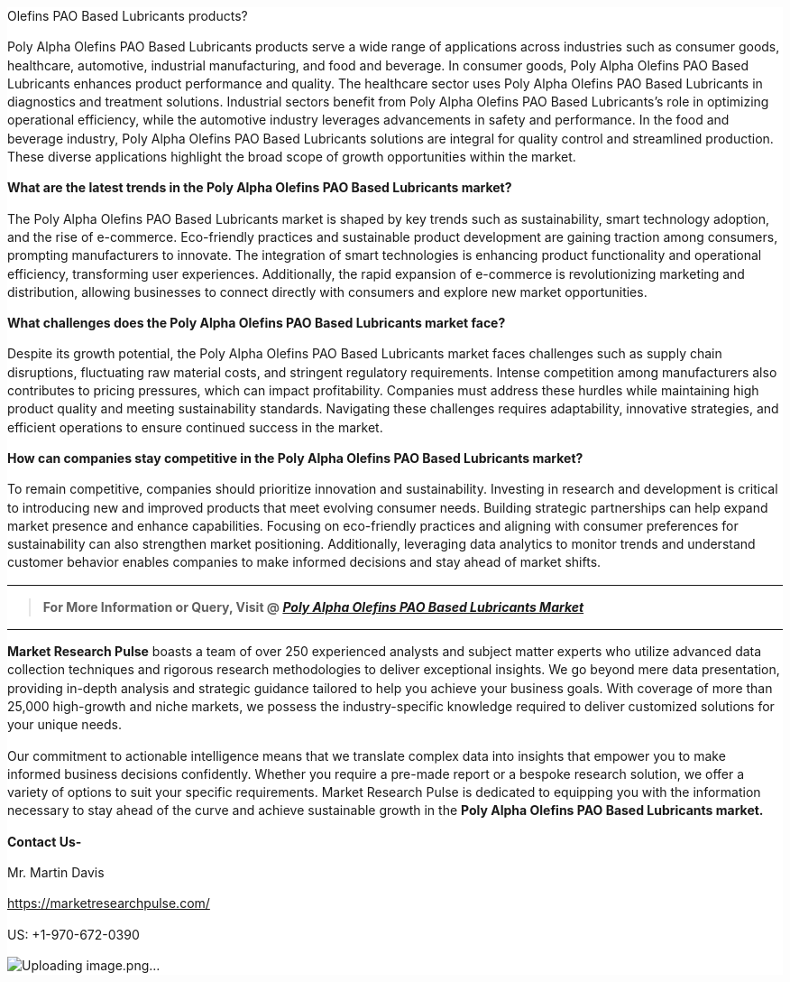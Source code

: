 Olefins PAO Based Lubricants products?</strong></p><p>Poly Alpha Olefins PAO Based Lubricants products serve a wide range of applications across industries such as consumer goods, healthcare, automotive, industrial manufacturing, and food and beverage. In consumer goods, Poly Alpha Olefins PAO Based Lubricants enhances product performance and quality. The healthcare sector uses Poly Alpha Olefins PAO Based Lubricants in diagnostics and treatment solutions. Industrial sectors benefit from Poly Alpha Olefins PAO Based Lubricants&rsquo;s role in optimizing operational efficiency, while the automotive industry leverages advancements in safety and performance. In the food and beverage industry, Poly Alpha Olefins PAO Based Lubricants solutions are integral for quality control and streamlined production. These diverse applications highlight the broad scope of growth opportunities within the market.</p><p><strong>What are the latest trends in the Poly Alpha Olefins PAO Based Lubricants market?</strong></p><p>The Poly Alpha Olefins PAO Based Lubricants market is shaped by key trends such as sustainability, smart technology adoption, and the rise of e-commerce. Eco-friendly practices and sustainable product development are gaining traction among consumers, prompting manufacturers to innovate. The integration of smart technologies is enhancing product functionality and operational efficiency, transforming user experiences. Additionally, the rapid expansion of e-commerce is revolutionizing marketing and distribution, allowing businesses to connect directly with consumers and explore new market opportunities.</p><p><strong>What challenges does the Poly Alpha Olefins PAO Based Lubricants market face?</strong></p><p>Despite its growth potential, the Poly Alpha Olefins PAO Based Lubricants market faces challenges such as supply chain disruptions, fluctuating raw material costs, and stringent regulatory requirements. Intense competition among manufacturers also contributes to pricing pressures, which can impact profitability. Companies must address these hurdles while maintaining high product quality and meeting sustainability standards. Navigating these challenges requires adaptability, innovative strategies, and efficient operations to ensure continued success in the market.</p><p><strong>How can companies stay competitive in the Poly Alpha Olefins PAO Based Lubricants market?</strong></p><p>To remain competitive, companies should prioritize innovation and sustainability. Investing in research and development is critical to introducing new and improved products that meet evolving consumer needs. Building strategic partnerships can help expand market presence and enhance capabilities. Focusing on eco-friendly practices and aligning with consumer preferences for sustainability can also strengthen market positioning. Additionally, leveraging data analytics to monitor trends and understand customer behavior enables companies to make informed decisions and stay ahead of market shifts.</p><hr /><blockquote><p><strong>For More Information or Query, Visit @&nbsp;<em><a href="https://marketresearchpulse.com/report/54582/poly-alpha-olefins-pao-based-lubricants-market?utm_source=Linkedin&utm_medium=029">Poly Alpha Olefins PAO Based Lubricants Market</a></em></strong></p></blockquote><hr /><p><strong>Market Research Pulse</strong> boasts a team of over 250 experienced analysts and subject matter experts who utilize advanced data collection techniques and rigorous research methodologies to deliver exceptional insights. We go beyond mere data presentation, providing in-depth analysis and strategic guidance tailored to help you achieve your business goals. With coverage of more than 25,000 high-growth and niche markets, we possess the industry-specific knowledge required to deliver customized solutions for your unique needs.</p><p>Our commitment to actionable intelligence means that we translate complex data into insights that empower you to make informed business decisions confidently. Whether you require a pre-made report or a bespoke research solution, we offer a variety of options to suit your specific requirements. Market Research Pulse is dedicated to equipping you with the information necessary to stay ahead of the curve and achieve sustainable growth in the <strong>Poly Alpha Olefins PAO Based Lubricants market.</strong></p><p><strong>Contact Us-</strong></p><p>Mr. Martin Davis</p><p>https://marketresearchpulse.com/</p><p>US: +1-970-672-0390</p>
![Uploading image.png…]()
